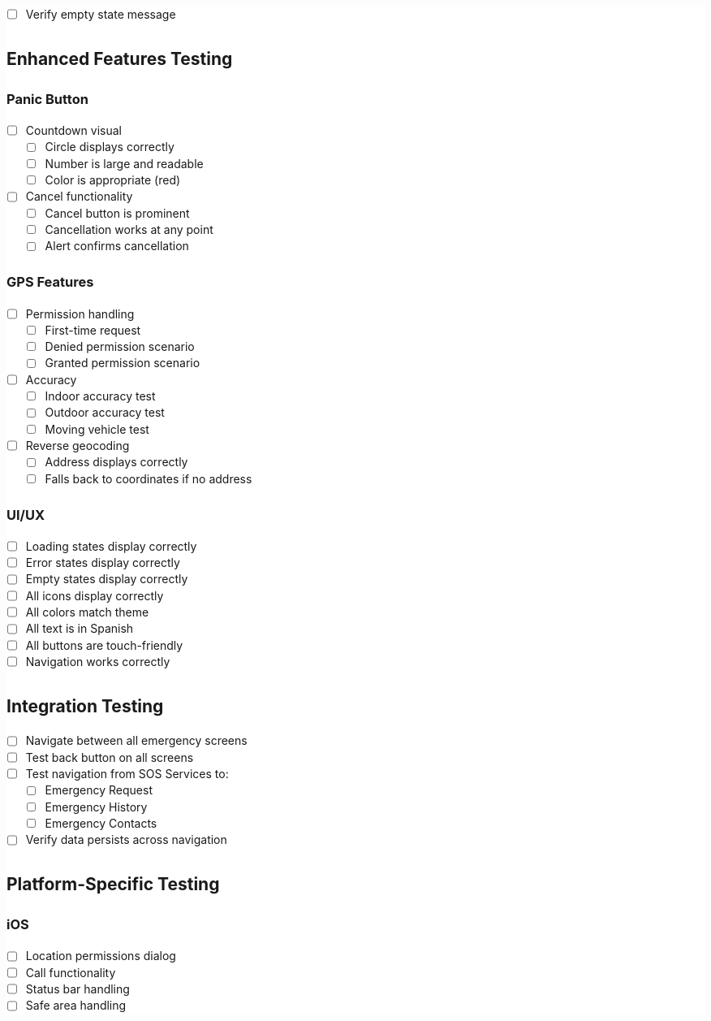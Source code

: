   - [ ] Verify empty state message

## Enhanced Features Testing
### Panic Button
- [ ] Countdown visual
  - [ ] Circle displays correctly
  - [ ] Number is large and readable
  - [ ] Color is appropriate (red)
- [ ] Cancel functionality
  - [ ] Cancel button is prominent
  - [ ] Cancellation works at any point
  - [ ] Alert confirms cancellation

### GPS Features
- [ ] Permission handling
  - [ ] First-time request
  - [ ] Denied permission scenario
  - [ ] Granted permission scenario
- [ ] Accuracy
  - [ ] Indoor accuracy test
  - [ ] Outdoor accuracy test
  - [ ] Moving vehicle test
- [ ] Reverse geocoding
  - [ ] Address displays correctly
  - [ ] Falls back to coordinates if no address

### UI/UX
- [ ] Loading states display correctly
- [ ] Error states display correctly
- [ ] Empty states display correctly
- [ ] All icons display correctly
- [ ] All colors match theme
- [ ] All text is in Spanish
- [ ] All buttons are touch-friendly
- [ ] Navigation works correctly

## Integration Testing
- [ ] Navigate between all emergency screens
- [ ] Test back button on all screens
- [ ] Test navigation from SOS Services to:
  - [ ] Emergency Request
  - [ ] Emergency History
  - [ ] Emergency Contacts
- [ ] Verify data persists across navigation

## Platform-Specific Testing
### iOS
- [ ] Location permissions dialog
- [ ] Call functionality
- [ ] Status bar handling
- [ ] Safe area handling
